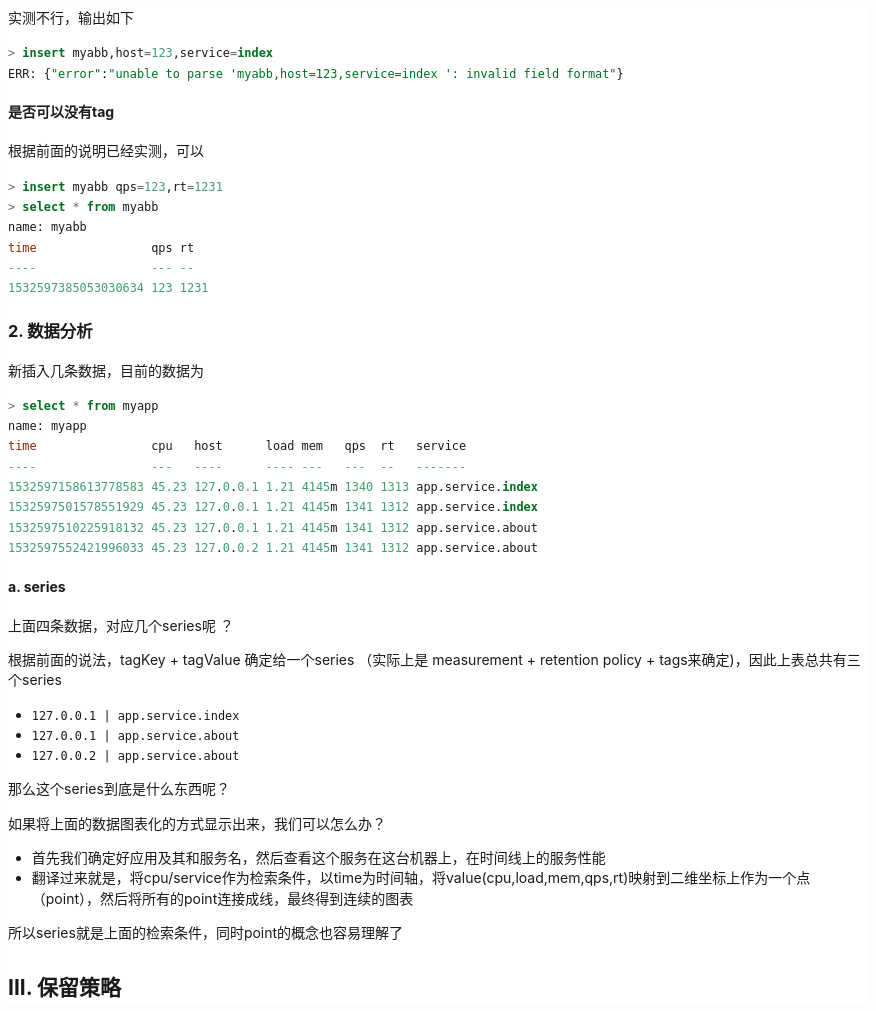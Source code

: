 实测不行，输出如下

```sql
> insert myabb,host=123,service=index
ERR: {"error":"unable to parse 'myabb,host=123,service=index ': invalid field format"}
```

#### 是否可以没有tag

根据前面的说明已经实测，可以

```sql
> insert myabb qps=123,rt=1231
> select * from myabb
name: myabb
time                qps rt
----                --- --
1532597385053030634 123 1231
```


### 2. 数据分析

新插入几条数据，目前的数据为

```sql
> select * from myapp
name: myapp
time                cpu   host      load mem   qps  rt   service
----                ---   ----      ---- ---   ---  --   -------
1532597158613778583 45.23 127.0.0.1 1.21 4145m 1340 1313 app.service.index
1532597501578551929 45.23 127.0.0.1 1.21 4145m 1341 1312 app.service.index
1532597510225918132 45.23 127.0.0.1 1.21 4145m 1341 1312 app.service.about
1532597552421996033 45.23 127.0.0.2 1.21 4145m 1341 1312 app.service.about
```

#### a. series

上面四条数据，对应几个series呢 ？

根据前面的说法，tagKey + tagValue 确定给一个series （实际上是 measurement + retention policy + tags来确定)，因此上表总共有三个series

- `127.0.0.1 | app.service.index`
- `127.0.0.1 | app.service.about`
- `127.0.0.2 | app.service.about`

那么这个series到底是什么东西呢？

如果将上面的数据图表化的方式显示出来，我们可以怎么办？

- 首先我们确定好应用及其和服务名，然后查看这个服务在这台机器上，在时间线上的服务性能
- 翻译过来就是，将cpu/service作为检索条件，以time为时间轴，将value(cpu,load,mem,qps,rt)映射到二维坐标上作为一个点（point），然后将所有的point连接成线，最终得到连续的图表

所以series就是上面的检索条件，同时point的概念也容易理解了


## III. 保留策略
